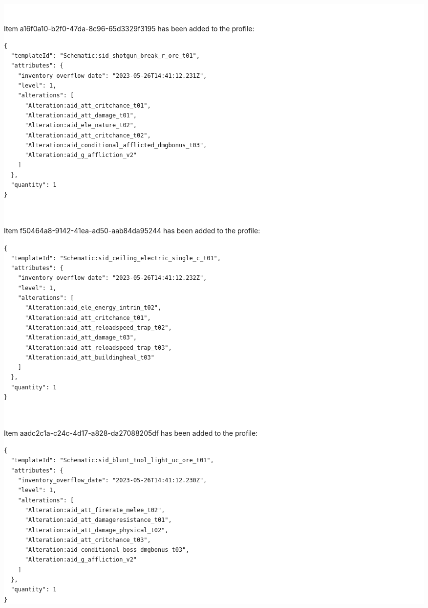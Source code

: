 <br><br>
Item a16f0a10-b2f0-47da-8c96-65d3329f3195 has been added to the profile:

```
{
  "templateId": "Schematic:sid_shotgun_break_r_ore_t01",
  "attributes": {
    "inventory_overflow_date": "2023-05-26T14:41:12.231Z",
    "level": 1,
    "alterations": [
      "Alteration:aid_att_critchance_t01",
      "Alteration:aid_att_damage_t01",
      "Alteration:aid_ele_nature_t02",
      "Alteration:aid_att_critchance_t02",
      "Alteration:aid_conditional_afflicted_dmgbonus_t03",
      "Alteration:aid_g_affliction_v2"
    ]
  },
  "quantity": 1
}
```

<br><br>
Item f50464a8-9142-41ea-ad50-aab84da95244 has been added to the profile:

```
{
  "templateId": "Schematic:sid_ceiling_electric_single_c_t01",
  "attributes": {
    "inventory_overflow_date": "2023-05-26T14:41:12.232Z",
    "level": 1,
    "alterations": [
      "Alteration:aid_ele_energy_intrin_t02",
      "Alteration:aid_att_critchance_t01",
      "Alteration:aid_att_reloadspeed_trap_t02",
      "Alteration:aid_att_damage_t03",
      "Alteration:aid_att_reloadspeed_trap_t03",
      "Alteration:aid_att_buildingheal_t03"
    ]
  },
  "quantity": 1
}
```

<br><br>
Item aadc2c1a-c24c-4d17-a828-da27088205df has been added to the profile:

```
{
  "templateId": "Schematic:sid_blunt_tool_light_uc_ore_t01",
  "attributes": {
    "inventory_overflow_date": "2023-05-26T14:41:12.230Z",
    "level": 1,
    "alterations": [
      "Alteration:aid_att_firerate_melee_t02",
      "Alteration:aid_att_damageresistance_t01",
      "Alteration:aid_att_damage_physical_t02",
      "Alteration:aid_att_critchance_t03",
      "Alteration:aid_conditional_boss_dmgbonus_t03",
      "Alteration:aid_g_affliction_v2"
    ]
  },
  "quantity": 1
}
```
